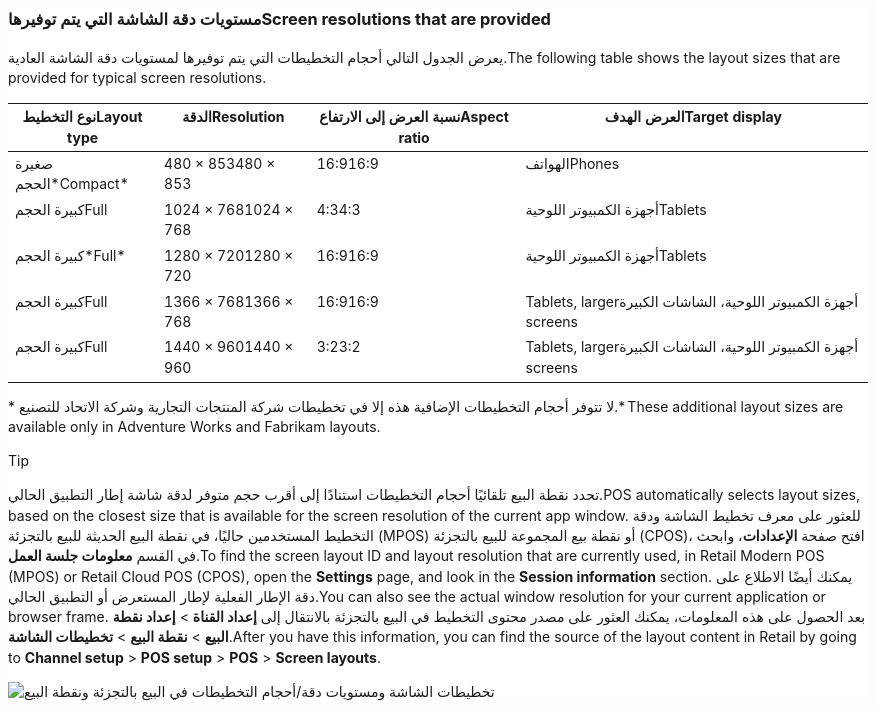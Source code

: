 ### <a name="screen-resolutions-that-are-provided"></a><span data-ttu-id="b6e50-171">مستويات دقة الشاشة التي يتم توفيرها</span><span class="sxs-lookup"><span data-stu-id="b6e50-171">Screen resolutions that are provided</span></span>

<span data-ttu-id="b6e50-172">يعرض الجدول التالي أحجام التخطيطات التي يتم توفيرها لمستويات دقة الشاشة العادية.</span><span class="sxs-lookup"><span data-stu-id="b6e50-172">The following table shows the layout sizes that are provided for typical screen resolutions.</span></span>

| <span data-ttu-id="b6e50-173">نوع التخطيط</span><span class="sxs-lookup"><span data-stu-id="b6e50-173">Layout type</span></span> | <span data-ttu-id="b6e50-174">الدقة</span><span class="sxs-lookup"><span data-stu-id="b6e50-174">Resolution</span></span> | <span data-ttu-id="b6e50-175">نسبة العرض إلى الارتفاع</span><span class="sxs-lookup"><span data-stu-id="b6e50-175">Aspect ratio</span></span> | <span data-ttu-id="b6e50-176">العرض الهدف</span><span class="sxs-lookup"><span data-stu-id="b6e50-176">Target display</span></span>          |
|-------------|------------|--------------|-------------------------|
| <span data-ttu-id="b6e50-177">صغيرة الحجم\*</span><span class="sxs-lookup"><span data-stu-id="b6e50-177">Compact\*</span></span>   | <span data-ttu-id="b6e50-178">480 × 853</span><span class="sxs-lookup"><span data-stu-id="b6e50-178">480 × 853</span></span>  | <span data-ttu-id="b6e50-179">16:9</span><span class="sxs-lookup"><span data-stu-id="b6e50-179">16:9</span></span>         | <span data-ttu-id="b6e50-180">الهواتف</span><span class="sxs-lookup"><span data-stu-id="b6e50-180">Phones</span></span>                  |
| <span data-ttu-id="b6e50-181">كبيرة الحجم</span><span class="sxs-lookup"><span data-stu-id="b6e50-181">Full</span></span>        | <span data-ttu-id="b6e50-182">1024 × 768</span><span class="sxs-lookup"><span data-stu-id="b6e50-182">1024 × 768</span></span> | <span data-ttu-id="b6e50-183">4:3</span><span class="sxs-lookup"><span data-stu-id="b6e50-183">4:3</span></span>          | <span data-ttu-id="b6e50-184">أجهزة الكمبيوتر اللوحية</span><span class="sxs-lookup"><span data-stu-id="b6e50-184">Tablets</span></span>                 |
| <span data-ttu-id="b6e50-185">كبيرة الحجم\*</span><span class="sxs-lookup"><span data-stu-id="b6e50-185">Full\*</span></span>      | <span data-ttu-id="b6e50-186">1280 × 720</span><span class="sxs-lookup"><span data-stu-id="b6e50-186">1280 × 720</span></span> | <span data-ttu-id="b6e50-187">16:9</span><span class="sxs-lookup"><span data-stu-id="b6e50-187">16:9</span></span>         | <span data-ttu-id="b6e50-188">أجهزة الكمبيوتر اللوحية</span><span class="sxs-lookup"><span data-stu-id="b6e50-188">Tablets</span></span>                 |
| <span data-ttu-id="b6e50-189">كبيرة الحجم</span><span class="sxs-lookup"><span data-stu-id="b6e50-189">Full</span></span>        | <span data-ttu-id="b6e50-190">1366 × 768</span><span class="sxs-lookup"><span data-stu-id="b6e50-190">1366 × 768</span></span> | <span data-ttu-id="b6e50-191">16:9</span><span class="sxs-lookup"><span data-stu-id="b6e50-191">16:9</span></span>         | <span data-ttu-id="b6e50-192">‏‫أجهزة الكمبيوتر اللوحية، الشاشات الكبيرة</span><span class="sxs-lookup"><span data-stu-id="b6e50-192">Tablets, larger screens</span></span> |
| <span data-ttu-id="b6e50-193">كبيرة الحجم</span><span class="sxs-lookup"><span data-stu-id="b6e50-193">Full</span></span>        | <span data-ttu-id="b6e50-194">1440 × 960</span><span class="sxs-lookup"><span data-stu-id="b6e50-194">1440 × 960</span></span> | <span data-ttu-id="b6e50-195">3:2</span><span class="sxs-lookup"><span data-stu-id="b6e50-195">3:2</span></span>          | <span data-ttu-id="b6e50-196">‏‫أجهزة الكمبيوتر اللوحية، الشاشات الكبيرة</span><span class="sxs-lookup"><span data-stu-id="b6e50-196">Tablets, larger screens</span></span> |

<span data-ttu-id="b6e50-197">\* لا تتوفر أحجام التخطيطات الإضافية هذه إلا في تخطيطات شركة المنتجات التجارية وشركة الاتحاد للتصنيع.</span><span class="sxs-lookup"><span data-stu-id="b6e50-197">\* These additional layout sizes are available only in Adventure Works and Fabrikam layouts.</span></span>

> [!TIP]
> <span data-ttu-id="b6e50-198">تحدد نقطة البيع تلقائيًا أحجام التخطيطات استنادًا إلى أقرب حجم متوفر لدقة شاشة إطار التطبيق الحالي.</span><span class="sxs-lookup"><span data-stu-id="b6e50-198">POS automatically selects layout sizes, based on the closest size that is available for the screen resolution of the current app window.</span></span> <span data-ttu-id="b6e50-199">للعثور على معرف تخطيط الشاشة ودقة التخطيط المستخدمين حاليًا، في نقطة البيع الحديثة للبيع بالتجزئة (MPOS) أو نقطة بيع المجموعة للبيع بالتجزئة (CPOS)، افتح صفحة **الإعدادات**، وابحث في القسم **معلومات جلسة العمل**.</span><span class="sxs-lookup"><span data-stu-id="b6e50-199">To find the screen layout ID and layout resolution that are currently used, in Retail Modern POS (MPOS) or Retail Cloud POS (CPOS), open the **Settings** page, and look in the **Session information** section.</span></span> <span data-ttu-id="b6e50-200">يمكنك أيضًا الاطلاع على دقة الإطار الفعلية لإطار المستعرض أو التطبيق الحالي.</span><span class="sxs-lookup"><span data-stu-id="b6e50-200">You can also see the actual window resolution for your current application or browser frame.</span></span> <span data-ttu-id="b6e50-201">بعد الحصول على هذه المعلومات، يمكنك العثور على مصدر محتوى التخطيط في البيع بالتجزئة بالانتقال إلى **إعداد القناة** \> **إعداد نقطة البيع** \> **نقطة البيع** \> **تخطيطات الشاشة**.</span><span class="sxs-lookup"><span data-stu-id="b6e50-201">After you have this information, you can find the source of the layout content in Retail by going to **Channel setup** \> **POS setup** \> **POS** \> **Screen layouts**.</span></span>

![تخطيطات الشاشة ومستويات دقة/أحجام التخطيطات في البيع بالتجزئة ونقطة البيع](../retail/media/demo-screen-layouts-fig-3-1.png)
